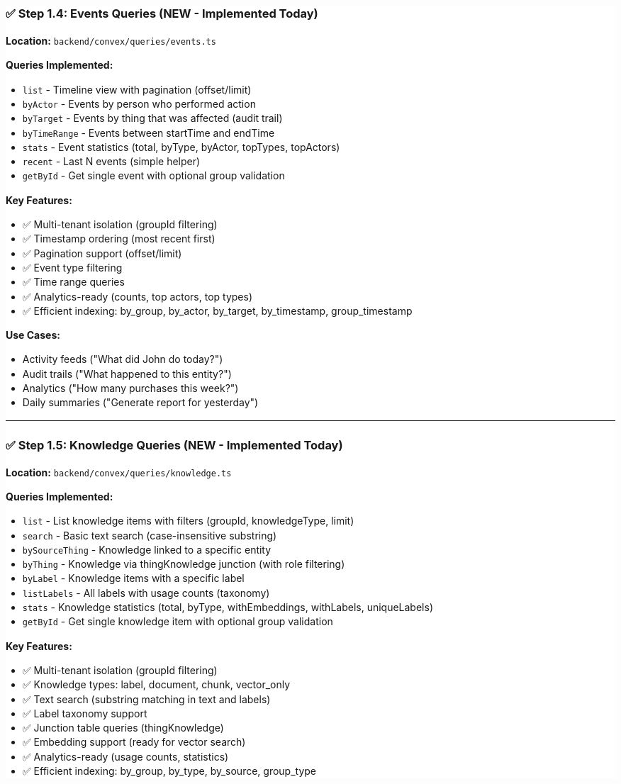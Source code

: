 
### ✅ Step 1.4: Events Queries (NEW - Implemented Today)
**Location:** `backend/convex/queries/events.ts`

**Queries Implemented:**
- `list` - Timeline view with pagination (offset/limit)
- `byActor` - Events by person who performed action
- `byTarget` - Events by thing that was affected (audit trail)
- `byTimeRange` - Events between startTime and endTime
- `stats` - Event statistics (total, byType, byActor, topTypes, topActors)
- `recent` - Last N events (simple helper)
- `getById` - Get single event with optional group validation

**Key Features:**
- ✅ Multi-tenant isolation (groupId filtering)
- ✅ Timestamp ordering (most recent first)
- ✅ Pagination support (offset/limit)
- ✅ Event type filtering
- ✅ Time range queries
- ✅ Analytics-ready (counts, top actors, top types)
- ✅ Efficient indexing: by_group, by_actor, by_target, by_timestamp, group_timestamp

**Use Cases:**
- Activity feeds ("What did John do today?")
- Audit trails ("What happened to this entity?")
- Analytics ("How many purchases this week?")
- Daily summaries ("Generate report for yesterday")

---

### ✅ Step 1.5: Knowledge Queries (NEW - Implemented Today)
**Location:** `backend/convex/queries/knowledge.ts`

**Queries Implemented:**
- `list` - List knowledge items with filters (groupId, knowledgeType, limit)
- `search` - Basic text search (case-insensitive substring)
- `bySourceThing` - Knowledge linked to a specific entity
- `byThing` - Knowledge via thingKnowledge junction (with role filtering)
- `byLabel` - Knowledge items with a specific label
- `listLabels` - All labels with usage counts (taxonomy)
- `stats` - Knowledge statistics (total, byType, withEmbeddings, withLabels, uniqueLabels)
- `getById` - Get single knowledge item with optional group validation

**Key Features:**
- ✅ Multi-tenant isolation (groupId filtering)
- ✅ Knowledge types: label, document, chunk, vector_only
- ✅ Text search (substring matching in text and labels)
- ✅ Label taxonomy support
- ✅ Junction table queries (thingKnowledge)
- ✅ Embedding support (ready for vector search)
- ✅ Analytics-ready (usage counts, statistics)
- ✅ Efficient indexing: by_group, by_type, by_source, group_type
